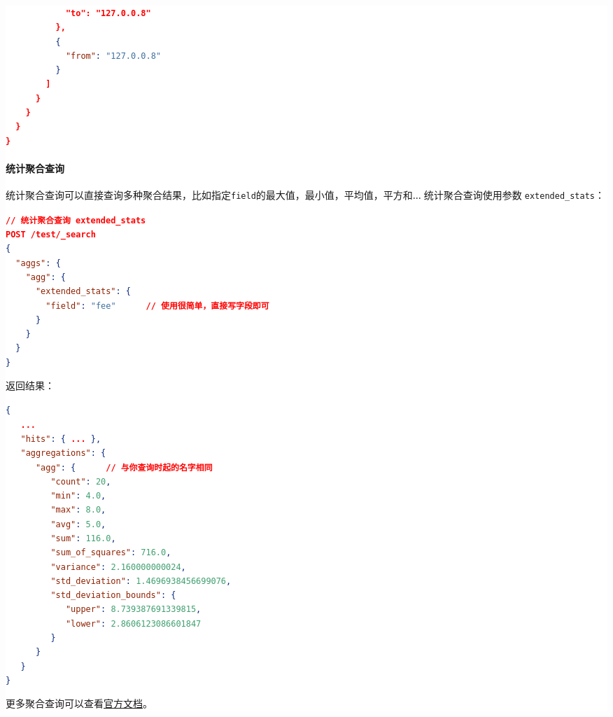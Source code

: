 ```json
            "to": "127.0.0.8"
          },
          {
            "from": "127.0.0.8"
          }
        ]
      }
    }
  }
}
```

#### 统计聚合查询

统计聚合查询可以直接查询多种聚合结果，比如指定`field`的最大值，最小值，平均值，平方和...
统计聚合查询使用参数 `extended_stats`：
```json
// 统计聚合查询 extended_stats
POST /test/_search
{
  "aggs": {
    "agg": {
      "extended_stats": {
        "field": "fee"		// 使用很简单，直接写字段即可
      }
    }
  }
}
```

返回结果：
```json
{
   ...
   "hits": { ... },
   "aggregations": {
      "agg": {		// 与你查询时起的名字相同
         "count": 20,
         "min": 4.0,
         "max": 8.0,
         "avg": 5.0,
         "sum": 116.0,
         "sum_of_squares": 716.0,
         "variance": 2.160000000024,
         "std_deviation": 1.4696938456699076,
         "std_deviation_bounds": {
         	"upper": 8.739387691339815,
         	"lower": 2.8606123086601847
         }
      }
   }
}
```
更多聚合查询可以查看[官方文档](https://www.elastic.co/guide/en/elasticsearch/reference/7.9/search-aggregations.html)。

